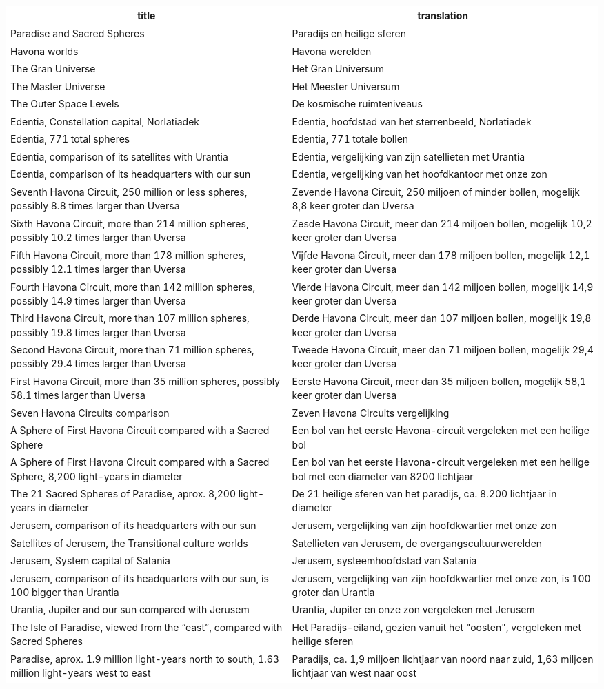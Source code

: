

| title                                                                                          | translation                                                                                              |
| ---------------------------------------------------------------------------------------------- | -------------------------------------------------------------------------------------------------------- |
| Paradise and Sacred Spheres                                                                    | Paradijs en heilige sferen                                                                               |
| Havona worlds                                                                                  | Havona werelden                                                                                          |
| The Gran Universe                                                                              | Het Gran Universum                                                                                       |
| The Master Universe                                                                            | Het Meester Universum                                                                                    |
| The Outer Space Levels                                                                         | De kosmische ruimteniveaus                                                                               |
| Edentia, Constellation capital, Norlatiadek                                                    | Edentia, hoofdstad van het sterrenbeeld, Norlatiadek                                                     |
| Edentia, 771 total spheres                                                                     | Edentia, 771 totale bollen                                                                               |
| Edentia, comparison of its satellites with Urantia                                             | Edentia, vergelijking van zijn satellieten met Urantia                                                   |
| Edentia, comparison of its headquarters with our sun                                           | Edentia, vergelijking van het hoofdkantoor met onze zon                                                  |
| Seventh Havona Circuit, 250 million or less spheres, possibly 8.8 times larger than Uversa     | Zevende Havona Circuit, 250 miljoen of minder bollen, mogelijk 8,8 keer groter dan Uversa                |
| Sixth Havona Circuit, more than 214 million spheres, possibly 10.2 times larger than Uversa    | Zesde Havona Circuit, meer dan 214 miljoen bollen, mogelijk 10,2 keer groter dan Uversa                  |
| Fifth Havona Circuit, more than 178 million spheres, possibly 12.1 times larger than Uversa    | Vijfde Havona Circuit, meer dan 178 miljoen bollen, mogelijk 12,1 keer groter dan Uversa                 |
| Fourth Havona Circuit, more than 142 million spheres, possibly 14.9 times larger than Uversa   | Vierde Havona Circuit, meer dan 142 miljoen bollen, mogelijk 14,9 keer groter dan Uversa                 |
| Third Havona Circuit, more than 107 million spheres, possibly 19.8 times larger than Uversa    | Derde Havona Circuit, meer dan 107 miljoen bollen, mogelijk 19,8 keer groter dan Uversa                  |
| Second Havona Circuit, more than 71 million spheres, possibly 29.4 times larger than Uversa    | Tweede Havona Circuit, meer dan 71 miljoen bollen, mogelijk 29,4 keer groter dan Uversa                  |
| First Havona Circuit, more than 35 million spheres, possibly 58.1 times larger than Uversa     | Eerste Havona Circuit, meer dan 35 miljoen bollen, mogelijk 58,1 keer groter dan Uversa                  |
| Seven Havona Circuits comparison                                                               | Zeven Havona Circuits vergelijking                                                                       |
| A Sphere of First Havona Circuit compared with a Sacred Sphere                                 | Een bol van het eerste Havona-circuit vergeleken met een heilige bol                                     |
| A Sphere of First Havona Circuit compared with a Sacred Sphere, 8,200 light-years in diameter  | Een bol van het eerste Havona-circuit vergeleken met een heilige bol met een diameter van 8200 lichtjaar |
| The 21 Sacred Spheres of Paradise, aprox. 8,200 light-years in diameter                        | De 21 heilige sferen van het paradijs, ca. 8.200 lichtjaar in diameter                                   |
| Jerusem, comparison of its headquarters with our sun                                           | Jerusem, vergelijking van zijn hoofdkwartier met onze zon                                                |
| Satellites of Jerusem, the Transitional culture worlds                                         | Satellieten van Jerusem, de overgangscultuurwerelden                                                     |
| Jerusem, System capital of Satania                                                             | Jerusem, systeemhoofdstad van Satania                                                                    |
| Jerusem, comparison of its headquarters with our sun, is 100 bigger than Urantia               | Jerusem, vergelijking van zijn hoofdkwartier met onze zon, is 100 groter dan Urantia                     |
| Urantia, Jupiter and our sun compared with Jerusem                                             | Urantia, Jupiter en onze zon vergeleken met Jerusem                                                      |
| The Isle of Paradise, viewed from the “east”, compared with Sacred Spheres                     | Het Paradijs-eiland, gezien vanuit het "oosten", vergeleken met heilige sferen                           |
| Paradise, aprox. 1.9 million light-years north to south, 1.63 million light-years west to east | Paradijs, ca. 1,9 miljoen lichtjaar van noord naar zuid, 1,63 miljoen lichtjaar van west naar oost       |